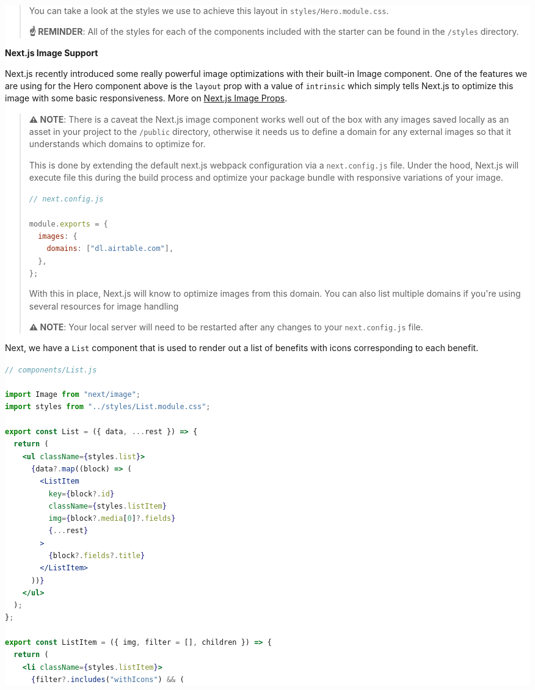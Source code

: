 > You can take a look at the styles we use to achieve this layout in `styles/Hero.module.css`.
>
> **☝️ REMINDER**: All of the styles for each of the components included with the starter can be found in the `/styles` directory.

**Next.js Image Support**

Next.js recently introduced some really powerful image optimizations with their built-in Image component. One of the features we are using for the Hero component above is the `layout` prop with a value of `intrinsic` which simply tells Next.js to optimize this image with some basic responsiveness. More on [Next.js Image Props](https://nextjs.org/docs/api-reference/next/image).

> **⚠️ NOTE**: There is a caveat the Next.js image component works well out of the box with any images saved locally as an asset in your project to the `/public` directory, otherwise it needs us to define a domain for any external images so that it understands which domains to optimize for.
>
> This is done by extending the default next.js webpack configuration via a `next.config.js` file. Under the hood, Next.js will execute file this during the build process and optimize your package bundle with responsive variations of your image.
>
> ```js
> // next.config.js
>
> module.exports = {
>   images: {
>     domains: ["dl.airtable.com"],
>   },
> };
> ```
>
> With this in place, Next.js will know to optimize images from this domain. You can also list multiple domains if you're using several resources for image handling
>
> **⚠️ NOTE**: Your local server will need to be restarted after any changes to your `next.config.js` file.

Next, we have a `List` component that is used to render out a list of benefits with icons corresponding to each benefit.

```jsx
// components/List.js

import Image from "next/image";
import styles from "../styles/List.module.css";

export const List = ({ data, ...rest }) => {
  return (
    <ul className={styles.list}>
      {data?.map((block) => (
        <ListItem
          key={block?.id}
          className={styles.listItem}
          img={block?.media[0]?.fields}
          {...rest}
        >
          {block?.fields?.title}
        </ListItem>
      ))}
    </ul>
  );
};

export const ListItem = ({ img, filter = [], children }) => {
  return (
    <li className={styles.listItem}>
      {filter?.includes("withIcons") && (
```